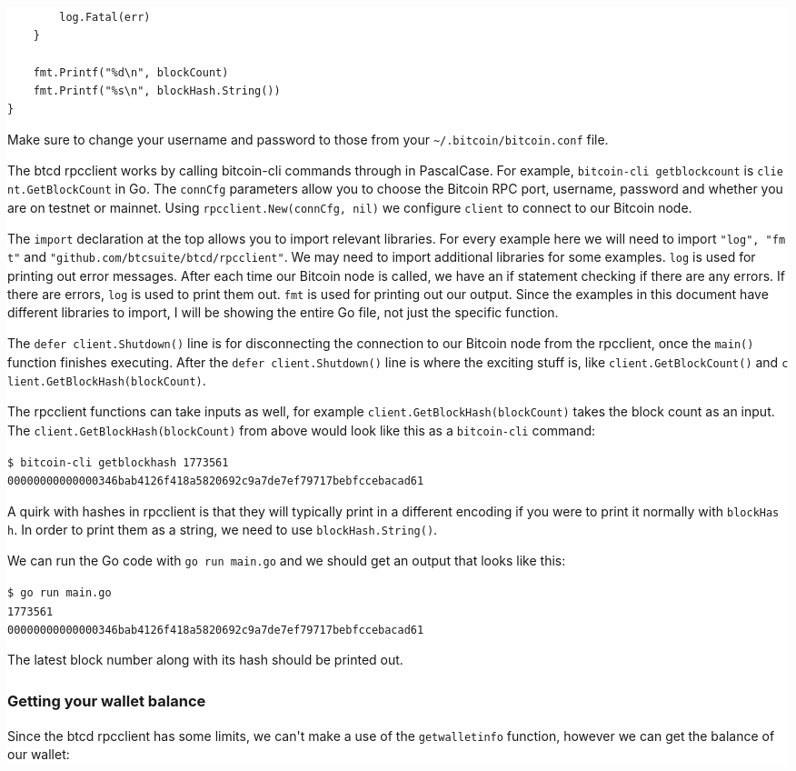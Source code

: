 ```
		log.Fatal(err)
	}

	fmt.Printf("%d\n", blockCount)
	fmt.Printf("%s\n", blockHash.String())
}
```

Make sure to change your username and password to those from your ```~/.bitcoin/bitcoin.conf``` file. 

The btcd rpcclient works by calling bitcoin-cli commands through in PascalCase. For example, ```bitcoin-cli getblockcount``` is ```client.GetBlockCount``` in Go. The ```connCfg``` parameters allow you to choose the Bitcoin RPC port, username, password and whether you are on testnet or mainnet. Using ```rpcclient.New(connCfg, nil)``` we configure ```client``` to connect to our Bitcoin node.

The ```import``` declaration at the top allows you to import relevant libraries. For every example here we will need to import ```"log", "fmt"``` and ```"github.com/btcsuite/btcd/rpcclient"```. We may need to import additional libraries for some examples. ```log``` is used for printing out error messages. After each time our Bitcoin node is called, we have an if statement checking if there are any errors. If there are errors, ```log``` is used to print them out. ```fmt``` is used for printing out our output. Since the examples in this document have different libraries to import, I will be showing the entire Go file, not just the specific function.

The ```defer client.Shutdown()``` line is for disconnecting the connection to our Bitcoin node from the rpcclient, once the ```main()``` function finishes executing. After the ```defer client.Shutdown()``` line is where the exciting stuff is, like ```client.GetBlockCount()``` and ```client.GetBlockHash(blockCount)```.

The rpcclient functions can take inputs as well, for example ```client.GetBlockHash(blockCount)``` takes the block count as an input. The ```client.GetBlockHash(blockCount)``` from above would look like this as a ```bitcoin-cli``` command:

```
$ bitcoin-cli getblockhash 1773561
00000000000000346bab4126f418a5820692c9a7de7ef79717bebfccebacad61
```

A quirk with hashes in rpcclient is that they will typically print in a different encoding if you were to print it normally with ```blockHash```. In order to print them as a string, we need to use ```blockHash.String()```.

We can run the Go code with ```go run main.go``` and we should get an output that looks like this:

```
$ go run main.go
1773561
00000000000000346bab4126f418a5820692c9a7de7ef79717bebfccebacad61
```

The latest block number along with its hash should be printed out.

### Getting your wallet balance

Since the btcd rpcclient has some limits, we can't make a use of the ```getwalletinfo``` function, however we can get the balance of our wallet:
